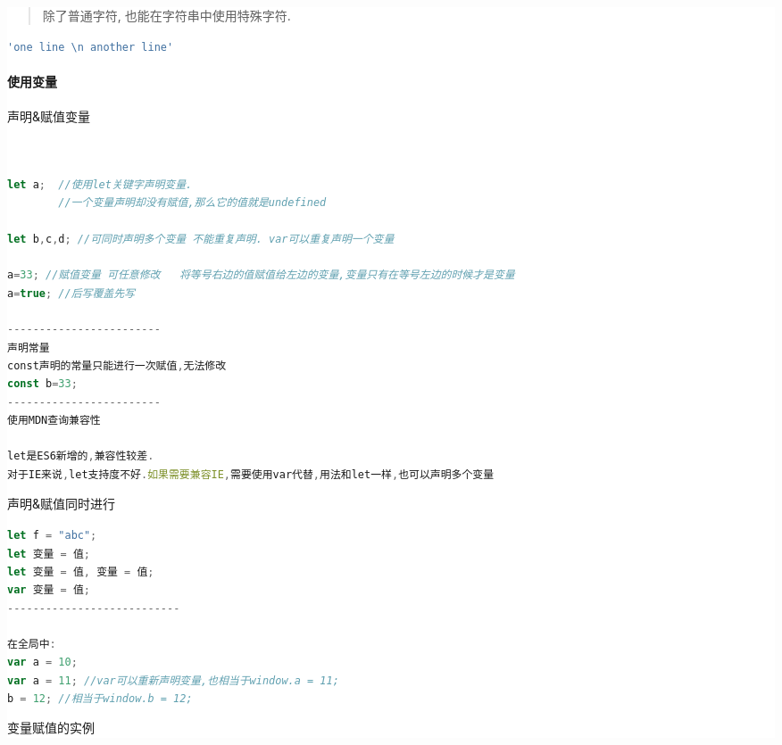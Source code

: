> 除了普通字符, 也能在字符串中使用特殊字符.

```js
'one line \n another line'
```







#### 使用变量

声明&赋值变量

```js


let a;  //使用let关键字声明变量.  
		//一个变量声明却没有赋值,那么它的值就是undefined

let b,c,d; //可同时声明多个变量 不能重复声明. var可以重复声明一个变量

a=33; //赋值变量 可任意修改   将等号右边的值赋值给左边的变量,变量只有在等号左边的时候才是变量 
a=true; //后写覆盖先写

------------------------
声明常量
const声明的常量只能进行一次赋值,无法修改
const b=33;
------------------------
使用MDN查询兼容性

let是ES6新增的,兼容性较差. 
对于IE来说,let支持度不好.如果需要兼容IE,需要使用var代替,用法和let一样,也可以声明多个变量


```



声明&赋值同时进行

```js
let f = "abc";
let 变量 = 值;
let 变量 = 值, 变量 = 值;
var 变量 = 值;
---------------------------

在全局中:
var a = 10;
var a = 11; //var可以重新声明变量,也相当于window.a = 11;
b = 12; //相当于window.b = 12;

```

变量赋值的实例
